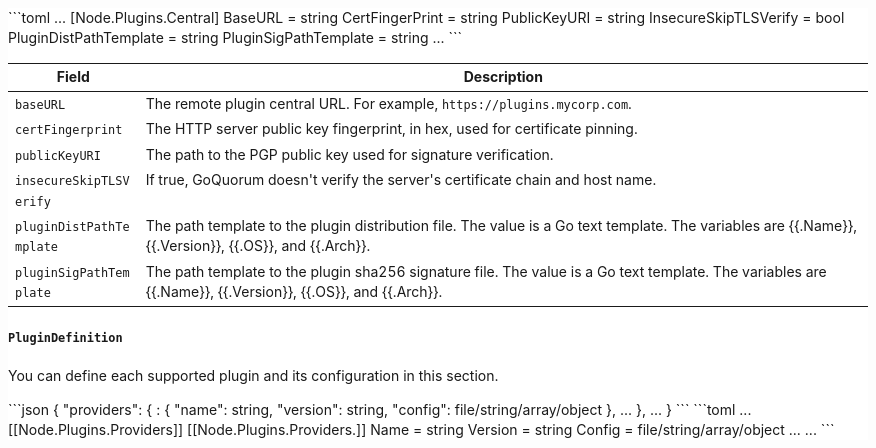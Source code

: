   <TabItem value="TOML file" label="TOML file" default>
    ```toml
    ...
            [Node.Plugins.Central]
            BaseURL = string
            CertFingerPrint = string
            PublicKeyURI = string
            InsecureSkipTLSVerify = bool
            PluginDistPathTemplate = string
            PluginSigPathTemplate = string
    ...
    ```
  </TabItem>
</Tabs>

| Field | Description |
| --- | --- |
| `baseURL` | The remote plugin central URL. For example, `https://plugins.mycorp.com`. |
| `certFingerprint` | The HTTP server public key fingerprint, in hex, used for certificate pinning. |
| `publicKeyURI` | The path to the PGP public key used for signature verification. |
| `insecureSkipTLSVerify` | If true, GoQuorum doesn't verify the server's certificate chain and host name. |
| `pluginDistPathTemplate` | The path template to the plugin distribution file. The value is a Go text template. The variables are \{\{.Name}}, \{\{.Version}}, \{\{.OS}}, and \{\{.Arch}}. |
| `pluginSigPathTemplate` | The path template to the plugin sha256 signature file. The value is a Go text template. The variables are \{\{.Name}}, \{\{.Version}}, \{\{.OS}}, and \{\{.Arch}}. |

#### `PluginDefinition`

You can define each supported plugin and its configuration in this section.

<Tabs>
  <TabItem value="JSON file" label="JSON file" default>
    ```json
    {
      "providers": {
        <string>: {
          "name": string,
          "version": string,
          "config": file/string/array/object
        },
        ...
      },
      ...
    }
    ```
  </TabItem>

  <TabItem value="TOML file" label="TOML file" default>
    ```toml
    ...
        [[Node.Plugins.Providers]]
            [[Node.Plugins.Providers.<string>]]
            Name = string
            Version = string
            Config = file/string/array/object
        ...
    ...
    ```
  </TabItem>
</Tabs>
